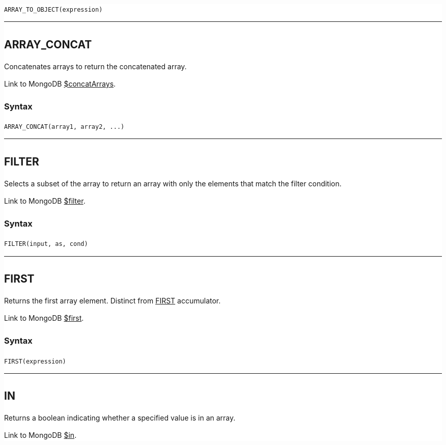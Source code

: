 ```EasyMQL
ARRAY_TO_OBJECT(expression)
```

----

## ARRAY_CONCAT

Concatenates arrays to return the concatenated array.

Link to MongoDB [$concatArrays](https://docs.mongodb.com/manual/reference/operator/aggregation/concatArrays).

### Syntax

```EasyMQL
ARRAY_CONCAT(array1, array2, ...)
```

----

## FILTER

Selects a subset of the array to return an array with only the elements that match the filter condition.

Link to MongoDB [$filter](https://docs.mongodb.com/manual/reference/operator/aggregation/filter).

### Syntax

```EasyMQL
FILTER(input, as, cond)
```

----

## FIRST

Returns the first array element. Distinct from [FIRST](#first-1) accumulator.

Link to MongoDB [$first](https://docs.mongodb.com/manual/reference/operator/aggregation/first).

### Syntax

```EasyMQL
FIRST(expression)
```

----

## IN

Returns a boolean indicating whether a specified value is in an array.

Link to MongoDB [$in](https://docs.mongodb.com/manual/reference/operator/aggregation/in).
